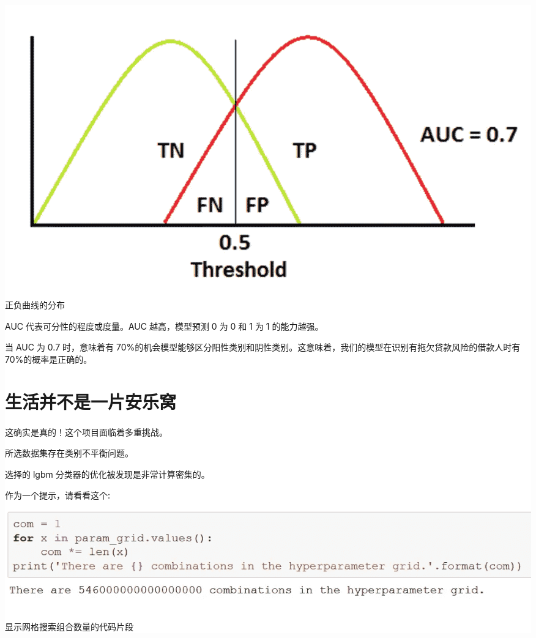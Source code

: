 ![](img/592f451db8d40404650c06b1484a0e6b.png)

正负曲线的分布

AUC 代表可分性的程度或度量。AUC 越高，模型预测 0 为 0 和 1 为 1 的能力越强。

当 AUC 为 0.7 时，意味着有 70%的机会模型能够区分阳性类别和阴性类别。这意味着，我们的模型在识别有拖欠贷款风险的借款人时有 70%的概率是正确的。

# 生活并不是一片安乐窝

这确实是真的！这个项目面临着多重挑战。

所选数据集存在类别不平衡问题。

选择的 lgbm 分类器的优化被发现是非常计算密集的。

作为一个提示，请看看这个:

![](img/5ac36c52014f045c53cf6bcef538665d.png)

显示网格搜索组合数量的代码片段
